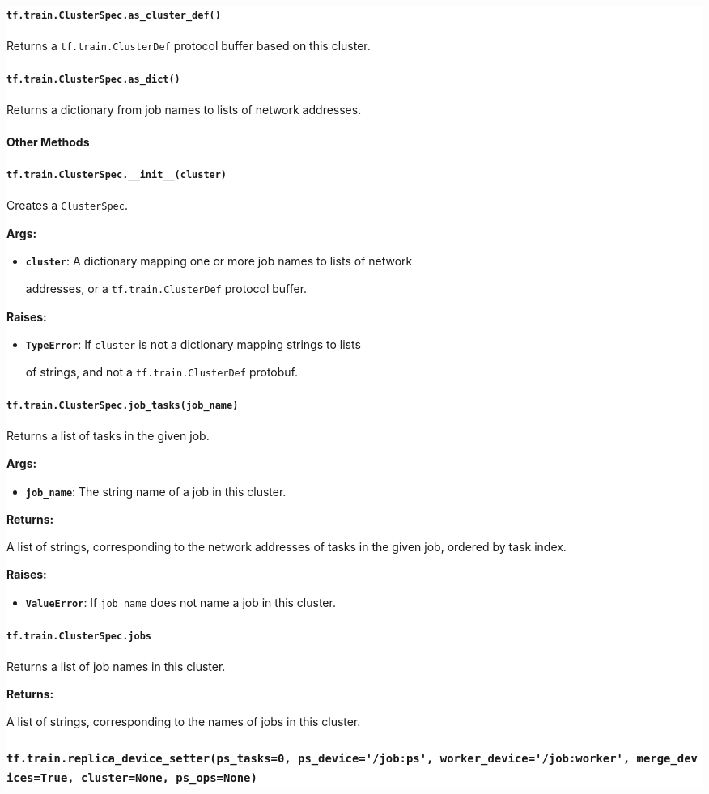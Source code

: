 #### `tf.train.ClusterSpec.as_cluster_def()` <a id="ClusterSpec.as_cluster_def"></a>

Returns a `tf.train.ClusterDef` protocol buffer based on this cluster.

#### `tf.train.ClusterSpec.as_dict()` <a id="ClusterSpec.as_dict"></a>

Returns a dictionary from job names to lists of network addresses.

#### Other Methods

#### `tf.train.ClusterSpec.__init__(cluster)` <a id="ClusterSpec.__init__"></a>

Creates a `ClusterSpec`.

**Args:**

* **`cluster`**: A dictionary mapping one or more job names to lists of network

   addresses, or a `tf.train.ClusterDef` protocol buffer.

**Raises:**

* **`TypeError`**: If `cluster` is not a dictionary mapping strings to lists

   of strings, and not a `tf.train.ClusterDef` protobuf.

#### `tf.train.ClusterSpec.job_tasks(job_name)` <a id="ClusterSpec.job_tasks"></a>

Returns a list of tasks in the given job.

**Args:**

* **`job_name`**: The string name of a job in this cluster.

**Returns:**

A list of strings, corresponding to the network addresses of tasks in the given job, ordered by task index.

**Raises:**

* **`ValueError`**: If `job_name` does not name a job in this cluster.

#### `tf.train.ClusterSpec.jobs` <a id="ClusterSpec.jobs"></a>

Returns a list of job names in this cluster.

**Returns:**

A list of strings, corresponding to the names of jobs in this cluster.

### `tf.train.replica_device_setter(ps_tasks=0, ps_device='/job:ps', worker_device='/job:worker', merge_devices=True, cluster=None, ps_ops=None)` <a id="replica_device_setter"></a>
